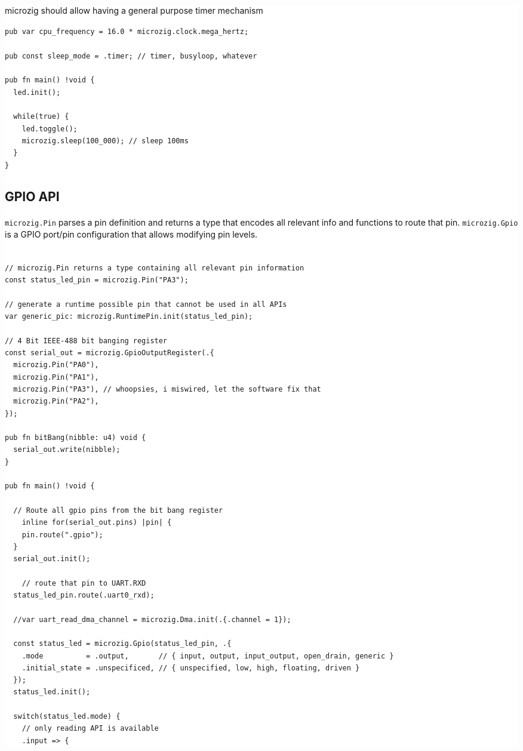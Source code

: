 microzig should allow having a general purpose timer mechanism

```zig
pub var cpu_frequency = 16.0 * microzig.clock.mega_hertz;

pub const sleep_mode = .timer; // timer, busyloop, whatever

pub fn main() !void {
  led.init();

  while(true) {
    led.toggle();
    microzig.sleep(100_000); // sleep 100ms
  }
}
```

## GPIO API

`microzig.Pin` parses a pin definition and returns a type that encodes all relevant info and functions to route that pin.
`microzig.Gpio` is a GPIO port/pin configuration that allows modifying pin levels.

```zig

// microzig.Pin returns a type containing all relevant pin information
const status_led_pin = microzig.Pin("PA3");

// generate a runtime possible pin that cannot be used in all APIs
var generic_pic: microzig.RuntimePin.init(status_led_pin);

// 4 Bit IEEE-488 bit banging register
const serial_out = microzig.GpioOutputRegister(.{
  microzig.Pin("PA0"),
  microzig.Pin("PA1"),
  microzig.Pin("PA3"), // whoopsies, i miswired, let the software fix that
  microzig.Pin("PA2"),
});

pub fn bitBang(nibble: u4) void {
  serial_out.write(nibble);
}

pub fn main() !void {

  // Route all gpio pins from the bit bang register
	inline for(serial_out.pins) |pin| {
  	pin.route(".gpio");
  }
  serial_out.init();

	// route that pin to UART.RXD
  status_led_pin.route(.uart0_rxd); 
  
  //var uart_read_dma_channel = microzig.Dma.init(.{.channel = 1});
  
  const status_led = microzig.Gpio(status_led_pin, .{
    .mode          = .output,       // { input, output, input_output, open_drain, generic }
    .initial_state = .unspecificed, // { unspecified, low, high, floating, driven }
  });
  status_led.init();
  
  switch(status_led.mode) {
  	// only reading API is available
  	.input => {
```